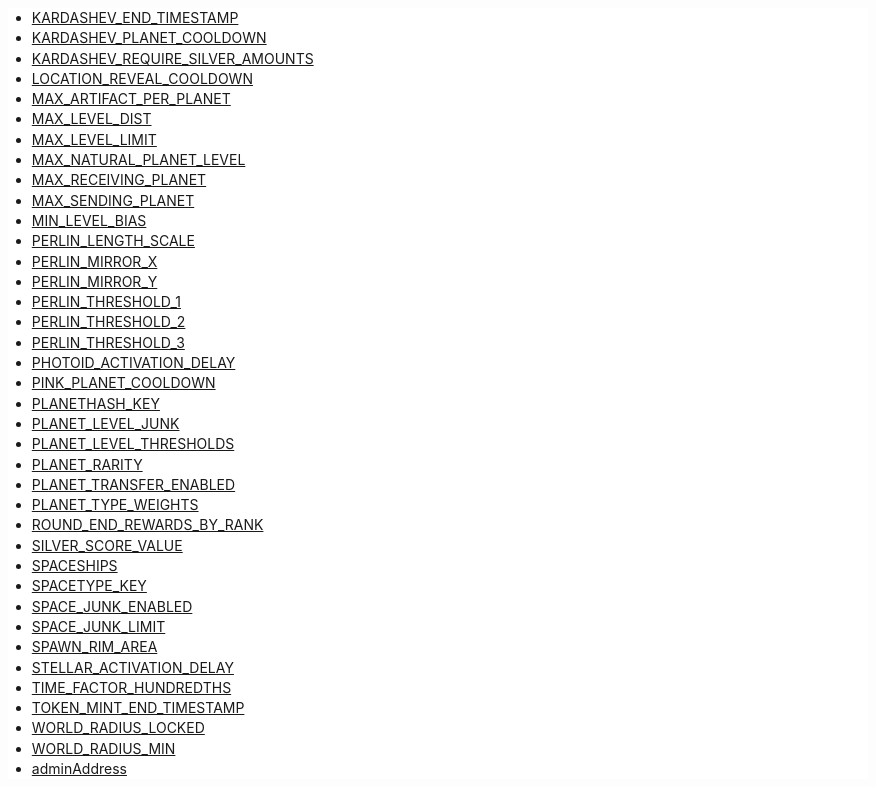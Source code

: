 - [KARDASHEV_END_TIMESTAMP](types_darkforest_api_ContractsAPITypes.ContractConstants.md#kardashev_end_timestamp)
- [KARDASHEV_PLANET_COOLDOWN](types_darkforest_api_ContractsAPITypes.ContractConstants.md#kardashev_planet_cooldown)
- [KARDASHEV_REQUIRE_SILVER_AMOUNTS](types_darkforest_api_ContractsAPITypes.ContractConstants.md#kardashev_require_silver_amounts)
- [LOCATION_REVEAL_COOLDOWN](types_darkforest_api_ContractsAPITypes.ContractConstants.md#location_reveal_cooldown)
- [MAX_ARTIFACT_PER_PLANET](types_darkforest_api_ContractsAPITypes.ContractConstants.md#max_artifact_per_planet)
- [MAX_LEVEL_DIST](types_darkforest_api_ContractsAPITypes.ContractConstants.md#max_level_dist)
- [MAX_LEVEL_LIMIT](types_darkforest_api_ContractsAPITypes.ContractConstants.md#max_level_limit)
- [MAX_NATURAL_PLANET_LEVEL](types_darkforest_api_ContractsAPITypes.ContractConstants.md#max_natural_planet_level)
- [MAX_RECEIVING_PLANET](types_darkforest_api_ContractsAPITypes.ContractConstants.md#max_receiving_planet)
- [MAX_SENDING_PLANET](types_darkforest_api_ContractsAPITypes.ContractConstants.md#max_sending_planet)
- [MIN_LEVEL_BIAS](types_darkforest_api_ContractsAPITypes.ContractConstants.md#min_level_bias)
- [PERLIN_LENGTH_SCALE](types_darkforest_api_ContractsAPITypes.ContractConstants.md#perlin_length_scale)
- [PERLIN_MIRROR_X](types_darkforest_api_ContractsAPITypes.ContractConstants.md#perlin_mirror_x)
- [PERLIN_MIRROR_Y](types_darkforest_api_ContractsAPITypes.ContractConstants.md#perlin_mirror_y)
- [PERLIN_THRESHOLD_1](types_darkforest_api_ContractsAPITypes.ContractConstants.md#perlin_threshold_1)
- [PERLIN_THRESHOLD_2](types_darkforest_api_ContractsAPITypes.ContractConstants.md#perlin_threshold_2)
- [PERLIN_THRESHOLD_3](types_darkforest_api_ContractsAPITypes.ContractConstants.md#perlin_threshold_3)
- [PHOTOID_ACTIVATION_DELAY](types_darkforest_api_ContractsAPITypes.ContractConstants.md#photoid_activation_delay)
- [PINK_PLANET_COOLDOWN](types_darkforest_api_ContractsAPITypes.ContractConstants.md#pink_planet_cooldown)
- [PLANETHASH_KEY](types_darkforest_api_ContractsAPITypes.ContractConstants.md#planethash_key)
- [PLANET_LEVEL_JUNK](types_darkforest_api_ContractsAPITypes.ContractConstants.md#planet_level_junk)
- [PLANET_LEVEL_THRESHOLDS](types_darkforest_api_ContractsAPITypes.ContractConstants.md#planet_level_thresholds)
- [PLANET_RARITY](types_darkforest_api_ContractsAPITypes.ContractConstants.md#planet_rarity)
- [PLANET_TRANSFER_ENABLED](types_darkforest_api_ContractsAPITypes.ContractConstants.md#planet_transfer_enabled)
- [PLANET_TYPE_WEIGHTS](types_darkforest_api_ContractsAPITypes.ContractConstants.md#planet_type_weights)
- [ROUND_END_REWARDS_BY_RANK](types_darkforest_api_ContractsAPITypes.ContractConstants.md#round_end_rewards_by_rank)
- [SILVER_SCORE_VALUE](types_darkforest_api_ContractsAPITypes.ContractConstants.md#silver_score_value)
- [SPACESHIPS](types_darkforest_api_ContractsAPITypes.ContractConstants.md#spaceships)
- [SPACETYPE_KEY](types_darkforest_api_ContractsAPITypes.ContractConstants.md#spacetype_key)
- [SPACE_JUNK_ENABLED](types_darkforest_api_ContractsAPITypes.ContractConstants.md#space_junk_enabled)
- [SPACE_JUNK_LIMIT](types_darkforest_api_ContractsAPITypes.ContractConstants.md#space_junk_limit)
- [SPAWN_RIM_AREA](types_darkforest_api_ContractsAPITypes.ContractConstants.md#spawn_rim_area)
- [STELLAR_ACTIVATION_DELAY](types_darkforest_api_ContractsAPITypes.ContractConstants.md#stellar_activation_delay)
- [TIME_FACTOR_HUNDREDTHS](types_darkforest_api_ContractsAPITypes.ContractConstants.md#time_factor_hundredths)
- [TOKEN_MINT_END_TIMESTAMP](types_darkforest_api_ContractsAPITypes.ContractConstants.md#token_mint_end_timestamp)
- [WORLD_RADIUS_LOCKED](types_darkforest_api_ContractsAPITypes.ContractConstants.md#world_radius_locked)
- [WORLD_RADIUS_MIN](types_darkforest_api_ContractsAPITypes.ContractConstants.md#world_radius_min)
- [adminAddress](types_darkforest_api_ContractsAPITypes.ContractConstants.md#adminaddress)